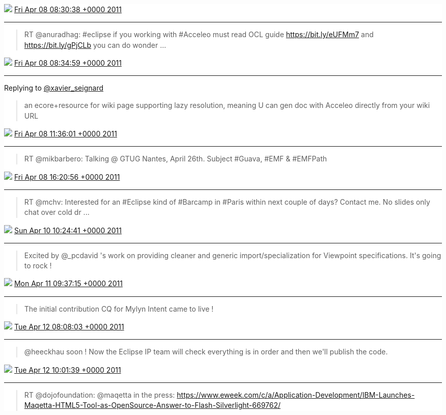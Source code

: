 <img src="{{ site.url }}/media/tweet.ico" width="12" /> [Fri Apr 08 08:30:38 +0000 2011](https://twitter.com/bruncedric/status/56272727199318016)

----

> RT @anuradhag: #eclipse if you working with #Acceleo must read OCL guide https://bit.ly/eUFMm7 and https://bit.ly/gPjCLb you can do wonder ...

<img src="{{ site.url }}/media/tweet.ico" width="12" /> [Fri Apr 08 08:34:59 +0000 2011](https://twitter.com/bruncedric/status/56273821715533824)

----

Replying to [@xavier_seignard](https://twitter.com/xavier_seignard/status/56318289537794048)

> an ecore+resource  for wiki page supporting lazy resolution, meaning U can gen doc with Acceleo directly from your wiki URL

<img src="{{ site.url }}/media/tweet.ico" width="12" /> [Fri Apr 08 11:36:01 +0000 2011](https://twitter.com/bruncedric/status/56319381898145792)

----

> RT @mikbarbero: Talking @ GTUG Nantes, April 26th. Subject #Guava, #EMF & #EMFPath

<img src="{{ site.url }}/media/tweet.ico" width="12" /> [Fri Apr 08 16:20:56 +0000 2011](https://twitter.com/bruncedric/status/56391082212204545)

----

> RT @mchv: Interested for an #Eclipse kind of #Barcamp in #Paris within next couple of days? Contact me. No slides only chat over cold dr ...

<img src="{{ site.url }}/media/tweet.ico" width="12" /> [Sun Apr 10 10:24:41 +0000 2011](https://twitter.com/bruncedric/status/57026204372451329)

----

> Excited by @_pcdavid 's work  on providing cleaner and generic import/specialization for Viewpoint specifications. It's going to rock !

<img src="{{ site.url }}/media/tweet.ico" width="12" /> [Mon Apr 11 09:37:15 +0000 2011](https://twitter.com/bruncedric/status/57376657572495361)

----

> The initial contribution CQ for Mylyn Intent came to live !

<img src="{{ site.url }}/media/tweet.ico" width="12" /> [Tue Apr 12 08:08:03 +0000 2011](https://twitter.com/bruncedric/status/57716597166571520)

----

> @heeckhau soon ! Now the Eclipse IP team will check everything is in order and then we'll publish the code.

<img src="{{ site.url }}/media/tweet.ico" width="12" /> [Tue Apr 12 10:01:39 +0000 2011](https://twitter.com/bruncedric/status/57745183298686976)

----

> RT @dojofoundation: @maqetta in the press: https://www.eweek.com/c/a/Application-Development/IBM-Launches-Maqetta-HTML5-Tool-as-OpenSource-Answer-to-Flash-Silverlight-669762/
